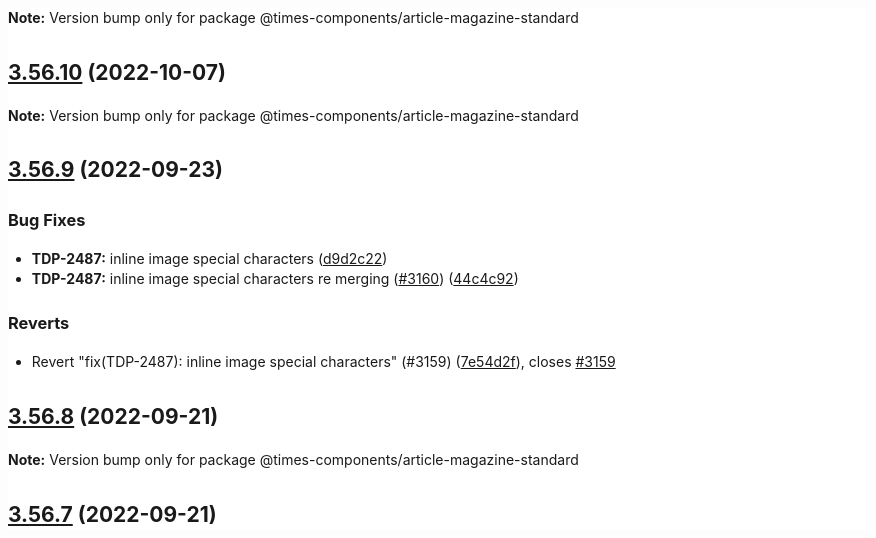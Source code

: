 **Note:** Version bump only for package @times-components/article-magazine-standard





## [3.56.10](https://github.com/newsuk/times-components/compare/@times-components/article-magazine-standard@3.56.9...@times-components/article-magazine-standard@3.56.10) (2022-10-07)

**Note:** Version bump only for package @times-components/article-magazine-standard





## [3.56.9](https://github.com/newsuk/times-components/compare/@times-components/article-magazine-standard@3.56.8...@times-components/article-magazine-standard@3.56.9) (2022-09-23)


### Bug Fixes

* **TDP-2487:**  inline image special characters  ([d9d2c22](https://github.com/newsuk/times-components/commit/d9d2c2256f86be3b951590135aac27c2b0ae0767))
* **TDP-2487:** inline image special characters re merging ([#3160](https://github.com/newsuk/times-components/issues/3160)) ([44c4c92](https://github.com/newsuk/times-components/commit/44c4c92dad8aeacd99a94eac7f60036919fa7d95))


### Reverts

* Revert "fix(TDP-2487):  inline image special characters" (#3159) ([7e54d2f](https://github.com/newsuk/times-components/commit/7e54d2fc7003b74b9050915e87eed1e09866ab40)), closes [#3159](https://github.com/newsuk/times-components/issues/3159)





## [3.56.8](https://github.com/newsuk/times-components/compare/@times-components/article-magazine-standard@3.56.7...@times-components/article-magazine-standard@3.56.8) (2022-09-21)

**Note:** Version bump only for package @times-components/article-magazine-standard





## [3.56.7](https://github.com/newsuk/times-components/compare/@times-components/article-magazine-standard@3.56.6...@times-components/article-magazine-standard@3.56.7) (2022-09-21)
